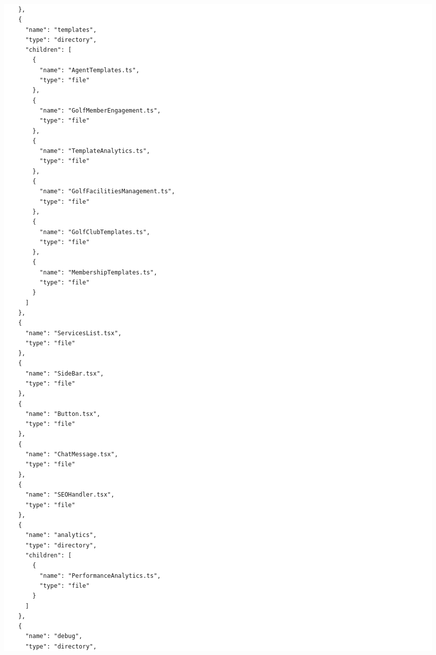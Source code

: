         },
        {
          "name": "templates",
          "type": "directory",
          "children": [
            {
              "name": "AgentTemplates.ts",
              "type": "file"
            },
            {
              "name": "GolfMemberEngagement.ts",
              "type": "file"
            },
            {
              "name": "TemplateAnalytics.ts",
              "type": "file"
            },
            {
              "name": "GolfFacilitiesManagement.ts",
              "type": "file"
            },
            {
              "name": "GolfClubTemplates.ts",
              "type": "file"
            },
            {
              "name": "MembershipTemplates.ts",
              "type": "file"
            }
          ]
        },
        {
          "name": "ServicesList.tsx",
          "type": "file"
        },
        {
          "name": "SideBar.tsx",
          "type": "file"
        },
        {
          "name": "Button.tsx",
          "type": "file"
        },
        {
          "name": "ChatMessage.tsx",
          "type": "file"
        },
        {
          "name": "SEOHandler.tsx",
          "type": "file"
        },
        {
          "name": "analytics",
          "type": "directory",
          "children": [
            {
              "name": "PerformanceAnalytics.ts",
              "type": "file"
            }
          ]
        },
        {
          "name": "debug",
          "type": "directory",